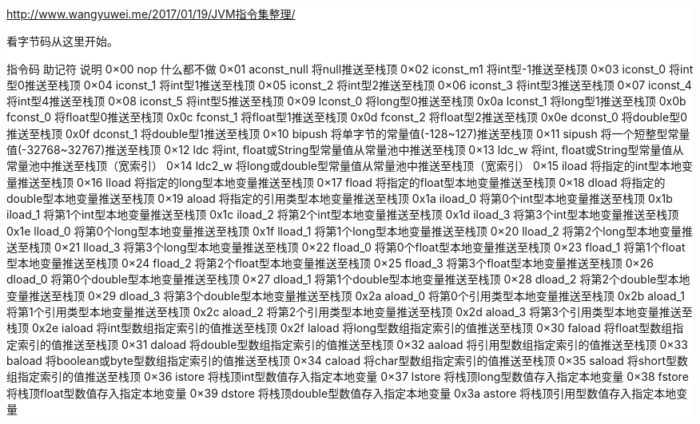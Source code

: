 http://www.wangyuwei.me/2017/01/19/JVM指令集整理/


看字节码从这里开始。

指令码	助记符	说明
0×00	nop	什么都不做
0×01	aconst_null	将null推送至栈顶
0×02	iconst_m1	将int型-1推送至栈顶
0×03	iconst_0	将int型0推送至栈顶
0×04	iconst_1	将int型1推送至栈顶
0×05	iconst_2	将int型2推送至栈顶
0×06	iconst_3	将int型3推送至栈顶
0×07	iconst_4	将int型4推送至栈顶
0×08	iconst_5	将int型5推送至栈顶
0×09	lconst_0	将long型0推送至栈顶
0x0a	lconst_1	将long型1推送至栈顶
0x0b	fconst_0	将float型0推送至栈顶
0x0c	fconst_1	将float型1推送至栈顶
0x0d	fconst_2	将float型2推送至栈顶
0x0e	dconst_0	将double型0推送至栈顶
0x0f	dconst_1	将double型1推送至栈顶
0×10	bipush	将单字节的常量值(-128~127)推送至栈顶
0×11	sipush	将一个短整型常量值(-32768~32767)推送至栈顶
0×12	ldc	将int, float或String型常量值从常量池中推送至栈顶
0×13	ldc_w	将int, float或String型常量值从常量池中推送至栈顶（宽索引）
0×14	ldc2_w	将long或double型常量值从常量池中推送至栈顶（宽索引）
0×15	iload	将指定的int型本地变量推送至栈顶
0×16	lload	将指定的long型本地变量推送至栈顶
0×17	fload	将指定的float型本地变量推送至栈顶
0×18	dload	将指定的double型本地变量推送至栈顶
0×19	aload	将指定的引用类型本地变量推送至栈顶
0x1a	iload_0	将第0个int型本地变量推送至栈顶
0x1b	iload_1	将第1个int型本地变量推送至栈顶
0x1c	iload_2	将第2个int型本地变量推送至栈顶
0x1d	iload_3	将第3个int型本地变量推送至栈顶
0x1e	lload_0	将第0个long型本地变量推送至栈顶
0x1f	lload_1	将第1个long型本地变量推送至栈顶
0×20	lload_2	将第2个long型本地变量推送至栈顶
0×21	lload_3	将第3个long型本地变量推送至栈顶
0×22	fload_0	将第0个float型本地变量推送至栈顶
0×23	fload_1	将第1个float型本地变量推送至栈顶
0×24	fload_2	将第2个float型本地变量推送至栈顶
0×25	fload_3	将第3个float型本地变量推送至栈顶
0×26	dload_0	将第0个double型本地变量推送至栈顶
0×27	dload_1	将第1个double型本地变量推送至栈顶
0×28	dload_2	将第2个double型本地变量推送至栈顶
0×29	dload_3	将第3个double型本地变量推送至栈顶
0x2a	aload_0	将第0个引用类型本地变量推送至栈顶
0x2b	aload_1	将第1个引用类型本地变量推送至栈顶
0x2c	aload_2	将第2个引用类型本地变量推送至栈顶
0x2d	aload_3	将第3个引用类型本地变量推送至栈顶
0x2e	iaload	将int型数组指定索引的值推送至栈顶
0x2f	laload	将long型数组指定索引的值推送至栈顶
0×30	faload	将float型数组指定索引的值推送至栈顶
0×31	daload	将double型数组指定索引的值推送至栈顶
0×32	aaload	将引用型数组指定索引的值推送至栈顶
0×33	baload	将boolean或byte型数组指定索引的值推送至栈顶
0×34	caload	将char型数组指定索引的值推送至栈顶
0×35	saload	将short型数组指定索引的值推送至栈顶
0×36	istore	将栈顶int型数值存入指定本地变量
0×37	lstore	将栈顶long型数值存入指定本地变量
0×38	fstore	将栈顶float型数值存入指定本地变量
0×39	dstore	将栈顶double型数值存入指定本地变量
0x3a	astore	将栈顶引用型数值存入指定本地变量
